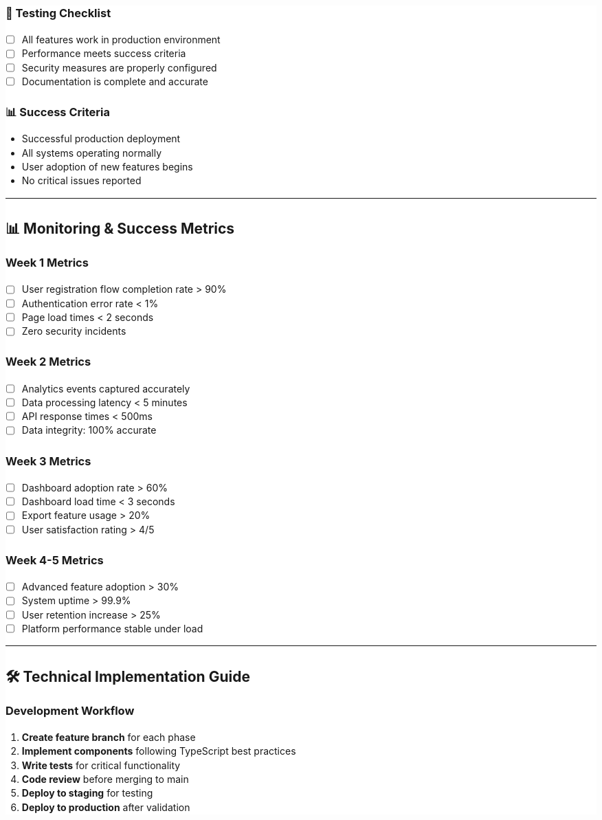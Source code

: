 ### **🧪 Testing Checklist**
- [ ] All features work in production environment
- [ ] Performance meets success criteria
- [ ] Security measures are properly configured
- [ ] Documentation is complete and accurate

### **📊 Success Criteria**
- Successful production deployment
- All systems operating normally
- User adoption of new features begins
- No critical issues reported

---

## 📊 **Monitoring & Success Metrics**

### **Week 1 Metrics**
- [ ] User registration flow completion rate > 90%
- [ ] Authentication error rate < 1%
- [ ] Page load times < 2 seconds
- [ ] Zero security incidents

### **Week 2 Metrics**
- [ ] Analytics events captured accurately
- [ ] Data processing latency < 5 minutes
- [ ] API response times < 500ms
- [ ] Data integrity: 100% accurate

### **Week 3 Metrics**
- [ ] Dashboard adoption rate > 60%
- [ ] Dashboard load time < 3 seconds
- [ ] Export feature usage > 20%
- [ ] User satisfaction rating > 4/5

### **Week 4-5 Metrics**
- [ ] Advanced feature adoption > 30%
- [ ] System uptime > 99.9%
- [ ] User retention increase > 25%
- [ ] Platform performance stable under load

---

## 🛠 **Technical Implementation Guide**

### **Development Workflow**
1. **Create feature branch** for each phase
2. **Implement components** following TypeScript best practices
3. **Write tests** for critical functionality
4. **Code review** before merging to main
5. **Deploy to staging** for testing
6. **Deploy to production** after validation
